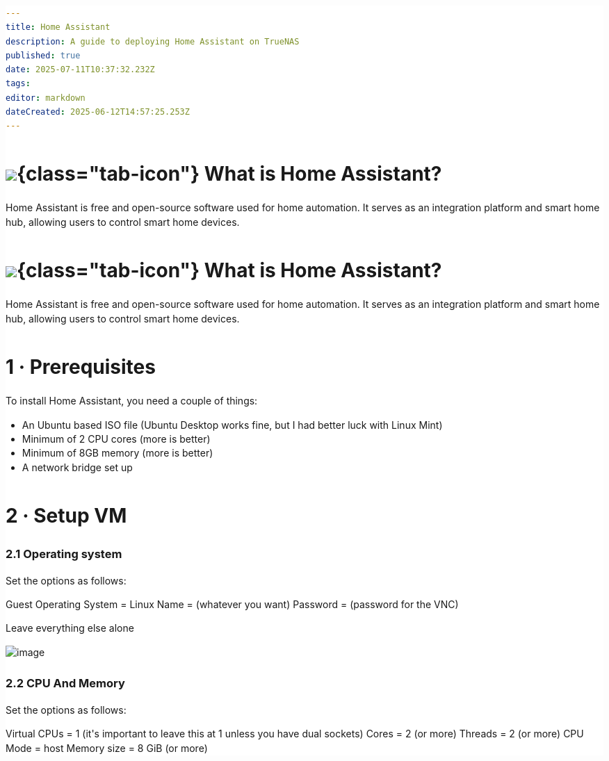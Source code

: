 ```yaml
---
title: Home Assistant
description: A guide to deploying Home Assistant on TrueNAS
published: true
date: 2025-07-11T10:37:32.232Z
tags: 
editor: markdown
dateCreated: 2025-06-12T14:57:25.253Z
---
```


# ![](/homeassistant.png){class="tab-icon"} What is Home Assistant?
Home Assistant is free and open-source software used for home automation. It serves as an integration platform and smart home hub, allowing users to control smart home devices. 

# ![](/homeassistant/homeassistant.png){class="tab-icon"} What is Home Assistant?
Home Assistant is free and open-source software used for home automation. It serves as an integration platform and smart home hub, allowing users to control smart home devices.

# 1 · Prerequisites
To install Home Assistant, you need a couple of things:
- An Ubuntu based ISO file (Ubuntu Desktop works fine, but I had better luck with Linux Mint)
- Minimum of 2 CPU cores (more is better)
- Minimum of 8GB memory (more is better)
- A network bridge set up

# 2 · Setup VM

### 2.1 Operating system
Set the options as follows:

Guest Operating System = Linux
Name = (whatever you want)
Password = (password for the VNC)

Leave everything else alone

<img width="449" height="985" alt="image" src="https://github.com/user-attachments/assets/e1cd6220-2a6e-4de4-8acb-d7e4436b72df" />

### 2.2 CPU And Memory
Set the options as follows:

Virtual CPUs = 1 (it's important to leave this at 1 unless you have dual sockets)
Cores = 2 (or more)
Threads = 2 (or more)
CPU Mode = host
Memory size = 8 GiB (or more)
